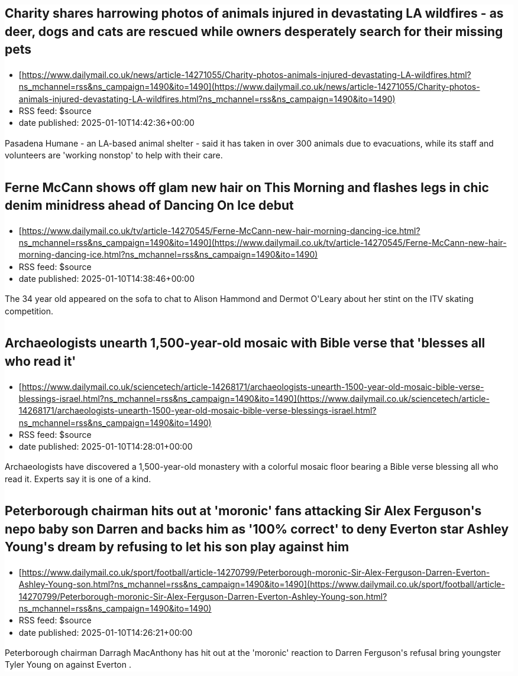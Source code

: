 ## Charity shares harrowing photos of animals injured in devastating LA wildfires - as deer, dogs and cats are rescued while owners desperately search for their missing pets
 - [https://www.dailymail.co.uk/news/article-14271055/Charity-photos-animals-injured-devastating-LA-wildfires.html?ns_mchannel=rss&ns_campaign=1490&ito=1490](https://www.dailymail.co.uk/news/article-14271055/Charity-photos-animals-injured-devastating-LA-wildfires.html?ns_mchannel=rss&ns_campaign=1490&ito=1490)
 - RSS feed: $source
 - date published: 2025-01-10T14:42:36+00:00

Pasadena Humane - an LA-based animal shelter - said it has taken in over 300 animals due to evacuations, while its staff and volunteers are 'working nonstop' to help with their care.

## Ferne McCann shows off glam new hair on This Morning and flashes legs in chic denim minidress ahead of Dancing On Ice debut
 - [https://www.dailymail.co.uk/tv/article-14270545/Ferne-McCann-new-hair-morning-dancing-ice.html?ns_mchannel=rss&ns_campaign=1490&ito=1490](https://www.dailymail.co.uk/tv/article-14270545/Ferne-McCann-new-hair-morning-dancing-ice.html?ns_mchannel=rss&ns_campaign=1490&ito=1490)
 - RSS feed: $source
 - date published: 2025-01-10T14:38:46+00:00

The 34 year old appeared on the sofa to chat to Alison Hammond and Dermot O'Leary about her stint on the ITV skating competition.

## Archaeologists unearth 1,500-year-old mosaic with Bible verse that 'blesses all who read it'
 - [https://www.dailymail.co.uk/sciencetech/article-14268171/archaeologists-unearth-1500-year-old-mosaic-bible-verse-blessings-israel.html?ns_mchannel=rss&ns_campaign=1490&ito=1490](https://www.dailymail.co.uk/sciencetech/article-14268171/archaeologists-unearth-1500-year-old-mosaic-bible-verse-blessings-israel.html?ns_mchannel=rss&ns_campaign=1490&ito=1490)
 - RSS feed: $source
 - date published: 2025-01-10T14:28:01+00:00

Archaeologists have discovered a 1,500-year-old monastery with a colorful mosaic floor bearing a Bible verse blessing all who read it. Experts say it is one of a kind.

## Peterborough chairman hits out at 'moronic' fans attacking Sir Alex Ferguson's nepo baby son Darren and backs him as '100% correct' to deny Everton star Ashley Young's dream by refusing to let his son play against him
 - [https://www.dailymail.co.uk/sport/football/article-14270799/Peterborough-moronic-Sir-Alex-Ferguson-Darren-Everton-Ashley-Young-son.html?ns_mchannel=rss&ns_campaign=1490&ito=1490](https://www.dailymail.co.uk/sport/football/article-14270799/Peterborough-moronic-Sir-Alex-Ferguson-Darren-Everton-Ashley-Young-son.html?ns_mchannel=rss&ns_campaign=1490&ito=1490)
 - RSS feed: $source
 - date published: 2025-01-10T14:26:21+00:00

Peterborough chairman Darragh MacAnthony has hit out at the 'moronic' reaction to Darren Ferguson's refusal bring youngster Tyler Young on against Everton .
